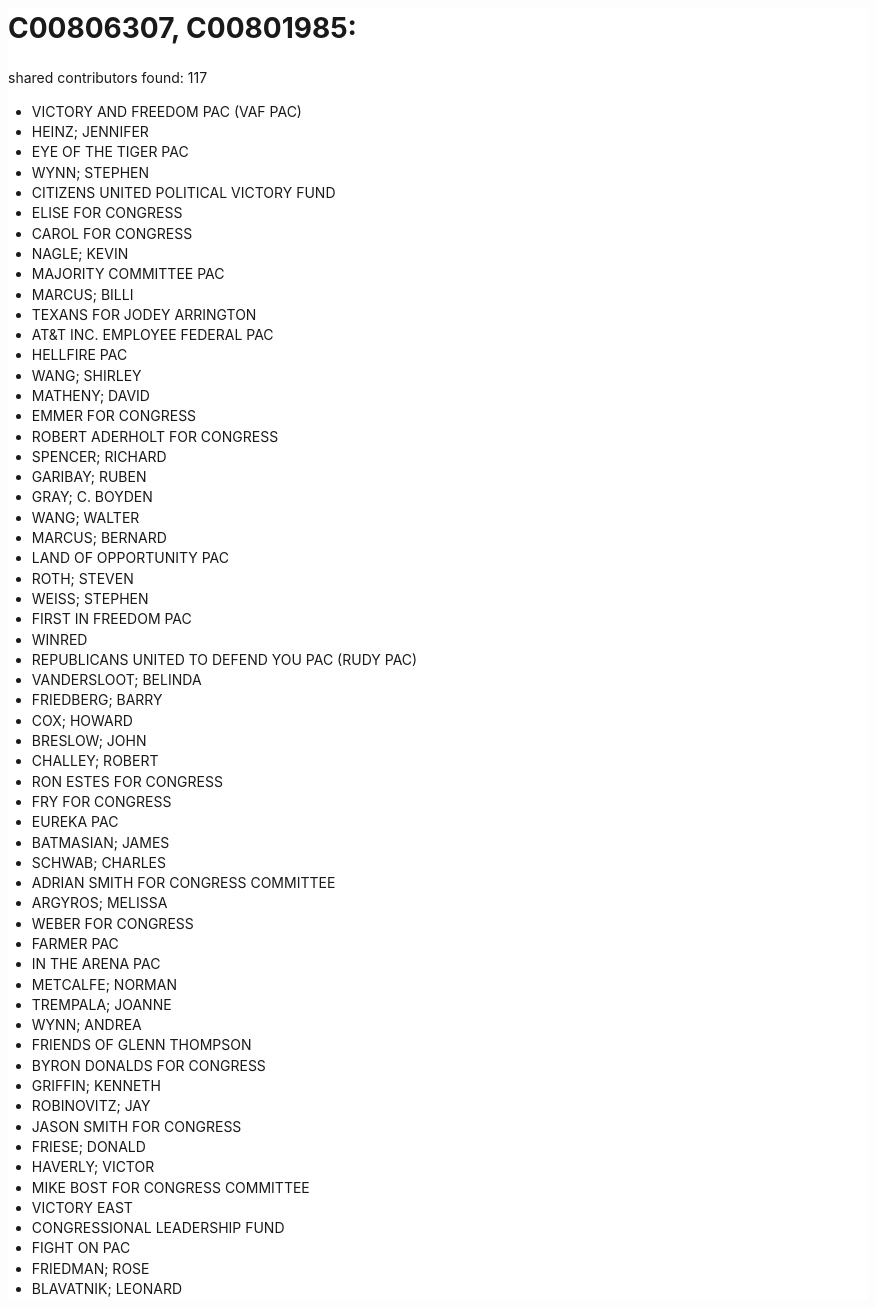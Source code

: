 
# C00806307, C00801985:
shared contributors found:	117
- VICTORY AND FREEDOM PAC (VAF PAC)
- HEINZ; JENNIFER
- EYE OF THE TIGER PAC
- WYNN; STEPHEN
- CITIZENS UNITED POLITICAL VICTORY FUND
- ELISE FOR CONGRESS
- CAROL FOR CONGRESS
- NAGLE; KEVIN
- MAJORITY COMMITTEE PAC
- MARCUS; BILLI
- TEXANS FOR JODEY ARRINGTON
- AT&T INC. EMPLOYEE FEDERAL PAC
- HELLFIRE PAC
- WANG; SHIRLEY
- MATHENY; DAVID
- EMMER FOR CONGRESS
- ROBERT ADERHOLT FOR CONGRESS
- SPENCER; RICHARD
- GARIBAY; RUBEN
- GRAY; C. BOYDEN
- WANG; WALTER
- MARCUS; BERNARD
- LAND OF OPPORTUNITY PAC
- ROTH; STEVEN
- WEISS; STEPHEN
- FIRST IN FREEDOM PAC
- WINRED
- REPUBLICANS UNITED TO DEFEND YOU PAC (RUDY PAC)
- VANDERSLOOT; BELINDA
- FRIEDBERG; BARRY
- COX; HOWARD
- BRESLOW; JOHN
- CHALLEY; ROBERT
- RON ESTES FOR CONGRESS
- FRY FOR CONGRESS
- EUREKA PAC
- BATMASIAN; JAMES
- SCHWAB; CHARLES
- ADRIAN SMITH FOR CONGRESS COMMITTEE
- ARGYROS; MELISSA
- WEBER FOR CONGRESS
- FARMER PAC
- IN THE ARENA PAC
- METCALFE; NORMAN
- TREMPALA; JOANNE
- WYNN; ANDREA
- FRIENDS OF GLENN THOMPSON
- BYRON DONALDS FOR CONGRESS
- GRIFFIN; KENNETH
- ROBINOVITZ; JAY
- JASON SMITH FOR CONGRESS
- FRIESE; DONALD
- HAVERLY; VICTOR
- MIKE BOST FOR CONGRESS COMMITTEE
- VICTORY EAST
- CONGRESSIONAL LEADERSHIP FUND
- FIGHT ON PAC
- FRIEDMAN; ROSE
- BLAVATNIK; LEONARD